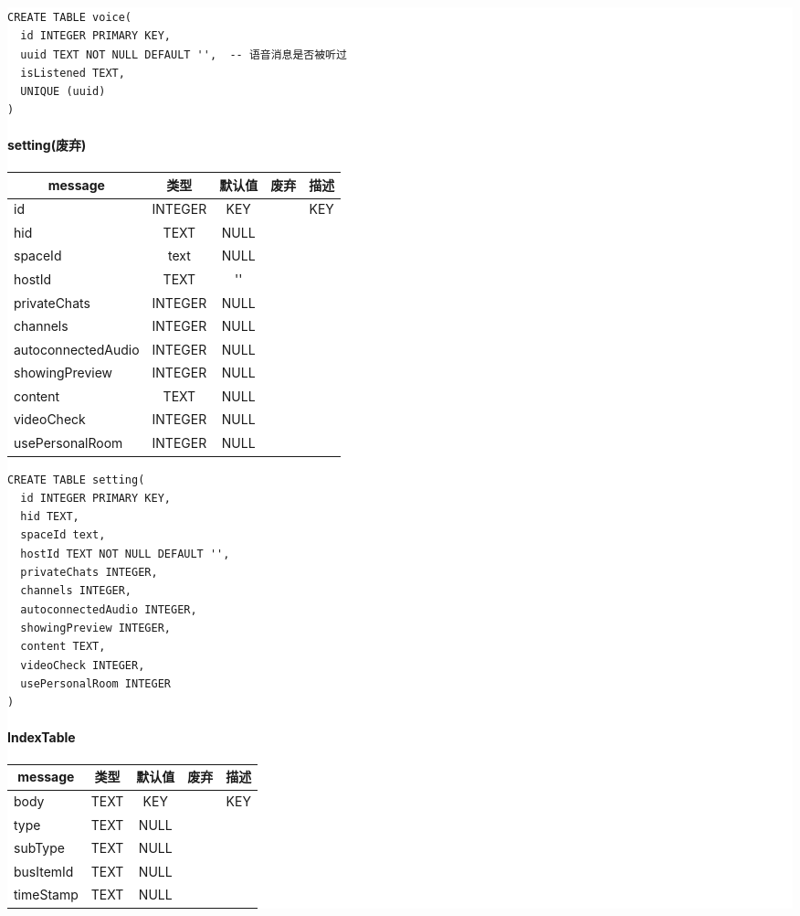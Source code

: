 ```
CREATE TABLE voice(
  id INTEGER PRIMARY KEY,
  uuid TEXT NOT NULL DEFAULT '',  -- 语音消息是否被听过
  isListened TEXT,
  UNIQUE (uuid)
)
```

#### **setting(废弃)**

| message            |  类型   | 默认值 | 废弃 | 描述 |
| ------------------ | :-----: | :----: | :--: | :--: |
| id                 | INTEGER |  KEY   |      | KEY  |
| hid                |  TEXT   |  NULL  |      |      |
| spaceId            |  text   |  NULL  |      |      |
| hostId             |  TEXT   |   ''   |      |      |
| privateChats       | INTEGER |  NULL  |      |      |
| channels           | INTEGER |  NULL  |      |      |
| autoconnectedAudio | INTEGER |  NULL  |      |      |
| showingPreview     | INTEGER |  NULL  |      |      |
| content            |  TEXT   |  NULL  |      |      |
| videoCheck         | INTEGER |  NULL  |      |      |
| usePersonalRoom    | INTEGER |  NULL  |      |      |

```
CREATE TABLE setting(
  id INTEGER PRIMARY KEY,
  hid TEXT,
  spaceId text,
  hostId TEXT NOT NULL DEFAULT '',
  privateChats INTEGER,
  channels INTEGER,
  autoconnectedAudio INTEGER,
  showingPreview INTEGER,
  content TEXT,
  videoCheck INTEGER,
  usePersonalRoom INTEGER
)
```





#### **IndexTable**

| message   | 类型 | 默认值 | 废弃 | 描述 |
| --------- | :--: | :----: | :--: | :--: |
| body      | TEXT |  KEY   |      | KEY  |
| type      | TEXT |  NULL  |      |      |
| subType   | TEXT |  NULL  |      |      |
| busItemId | TEXT |  NULL  |      |      |
| timeStamp | TEXT |  NULL  |      |      |
